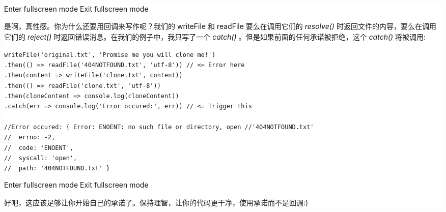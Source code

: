 
Enter fullscreen mode Exit fullscreen mode

是啊，真性感。你为什么还要用回调来写作呢？我们的 writeFile 和 readFile 要么在调用它们的 *resolve()* 时返回文件的内容，要么在调用它们的 *reject()* 时返回错误消息。在我们的例子中，我只写了一个 *catch()* 。但是如果前面的任何承诺被拒绝，这个 *catch()* 将被调用:

```
writeFile('original.txt', 'Promise me you will clone me!')
.then(() => readFile('404NOTFOUND.txt', 'utf-8')) // <= Error here
.then(content => writeFile('clone.txt', content))
.then(() => readFile('clone.txt', 'utf-8'))
.then(cloneContent => console.log(cloneContent))
.catch(err => console.log('Error occured:', err)) // <= Trigger this

//Error occured: { Error: ENOENT: no such file or directory, open //'404NOTFOUND.txt'
//  errno: -2,
//  code: 'ENOENT',
//  syscall: 'open',
//  path: '404NOTFOUND.txt' } 
```

Enter fullscreen mode Exit fullscreen mode

好吧，这应该足够让你开始自己的承诺了。保持理智，让你的代码更干净，使用承诺而不是回调:)
